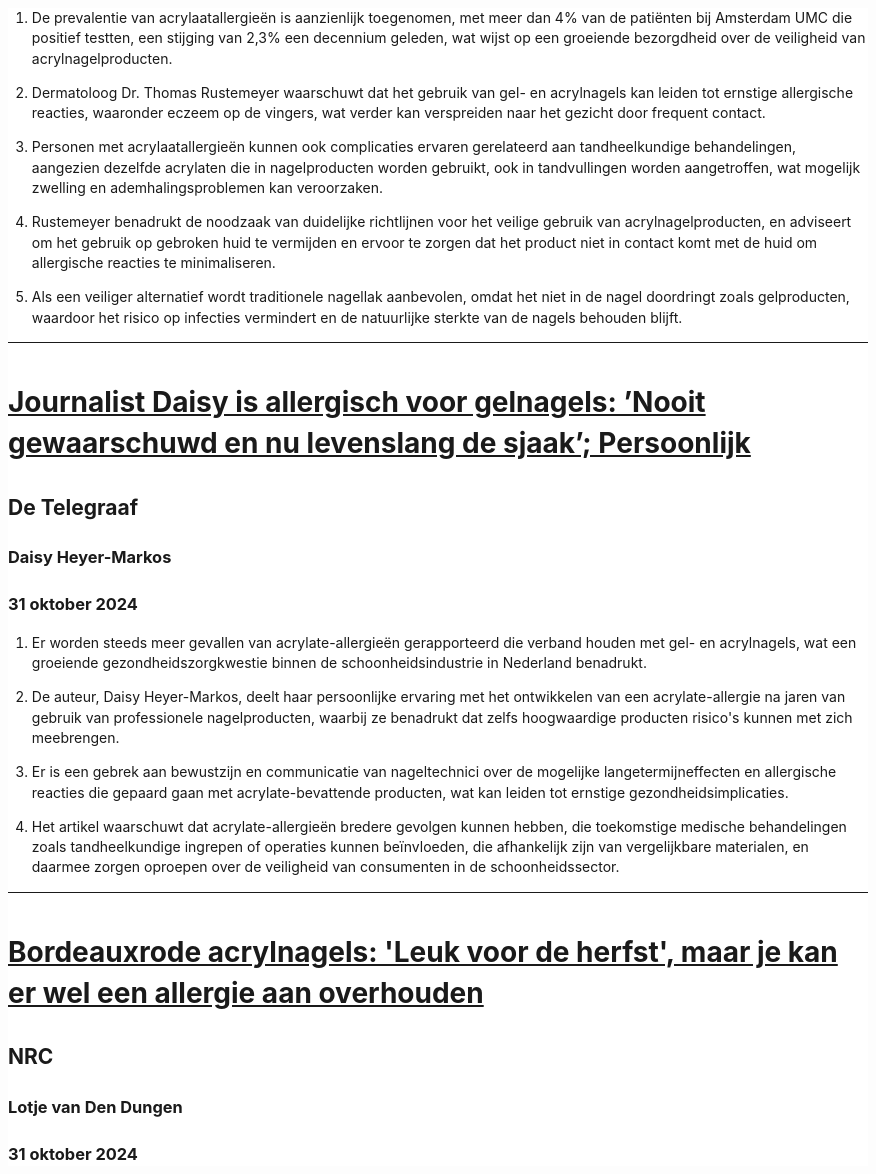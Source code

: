 1. De prevalentie van acrylaatallergieën is aanzienlijk toegenomen, met meer dan 4% van de patiënten bij Amsterdam UMC die positief testten, een stijging van 2,3% een decennium geleden, wat wijst op een groeiende bezorgdheid over de veiligheid van acrylnagelproducten.

2. Dermatoloog Dr. Thomas Rustemeyer waarschuwt dat het gebruik van gel- en acrylnagels kan leiden tot ernstige allergische reacties, waaronder eczeem op de vingers, wat verder kan verspreiden naar het gezicht door frequent contact.

3. Personen met acrylaatallergieën kunnen ook complicaties ervaren gerelateerd aan tandheelkundige behandelingen, aangezien dezelfde acrylaten die in nagelproducten worden gebruikt, ook in tandvullingen worden aangetroffen, wat mogelijk zwelling en ademhalingsproblemen kan veroorzaken.

4. Rustemeyer benadrukt de noodzaak van duidelijke richtlijnen voor het veilige gebruik van acrylnagelproducten, en adviseert om het gebruik op gebroken huid te vermijden en ervoor te zorgen dat het product niet in contact komt met de huid om allergische reacties te minimaliseren.

5. Als een veiliger alternatief wordt traditionele nagellak aanbevolen, omdat het niet in de nagel doordringt zoals gelproducten, waardoor het risico op infecties vermindert en de natuurlijke sterkte van de nagels behouden blijft.

---

# [Journalist Daisy is allergisch voor gelnagels: ’Nooit gewaarschuwd en nu levenslang de sjaak’; Persoonlijk](https://advance.lexis.com/api/document?collection=news&id=urn:contentItem:6D9N-H151-F16W-M215-00000-00&context=1519360)
## De Telegraaf
### Daisy Heyer-Markos
### 31 oktober 2024

1. Er worden steeds meer gevallen van acrylate-allergieën gerapporteerd die verband houden met gel- en acrylnagels, wat een groeiende gezondheidszorgkwestie binnen de schoonheidsindustrie in Nederland benadrukt.

2. De auteur, Daisy Heyer-Markos, deelt haar persoonlijke ervaring met het ontwikkelen van een acrylate-allergie na jaren van gebruik van professionele nagelproducten, waarbij ze benadrukt dat zelfs hoogwaardige producten risico's kunnen met zich meebrengen.

3. Er is een gebrek aan bewustzijn en communicatie van nageltechnici over de mogelijke langetermijneffecten en allergische reacties die gepaard gaan met acrylate-bevattende producten, wat kan leiden tot ernstige gezondheidsimplicaties.

4. Het artikel waarschuwt dat acrylate-allergieën bredere gevolgen kunnen hebben, die toekomstige medische behandelingen zoals tandheelkundige ingrepen of operaties kunnen beïnvloeden, die afhankelijk zijn van vergelijkbare materialen, en daarmee zorgen oproepen over de veiligheid van consumenten in de schoonheidssector.

---

# [Bordeauxrode acrylnagels: 'Leuk voor de herfst', maar je kan er wel een allergie aan overhouden](https://advance.lexis.com/api/document?collection=news&id=urn:contentItem:6D9N-74N1-JBNH-J1J4-00000-00&context=1519360)
## NRC
### Lotje van Den Dungen
### 31 oktober 2024
